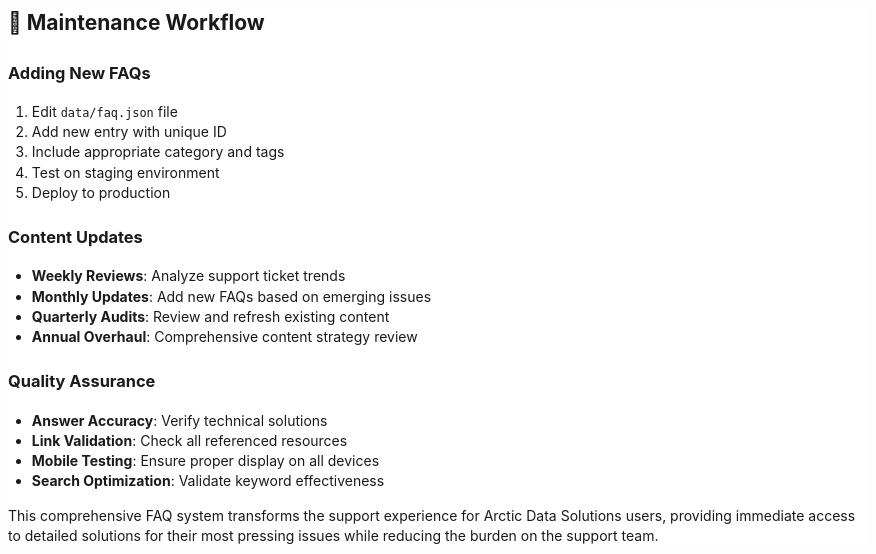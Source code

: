 ## 🔄 **Maintenance Workflow**

### **Adding New FAQs**
1. Edit `data/faq.json` file
2. Add new entry with unique ID
3. Include appropriate category and tags
4. Test on staging environment
5. Deploy to production

### **Content Updates**
- **Weekly Reviews**: Analyze support ticket trends
- **Monthly Updates**: Add new FAQs based on emerging issues
- **Quarterly Audits**: Review and refresh existing content
- **Annual Overhaul**: Comprehensive content strategy review

### **Quality Assurance**
- **Answer Accuracy**: Verify technical solutions
- **Link Validation**: Check all referenced resources
- **Mobile Testing**: Ensure proper display on all devices
- **Search Optimization**: Validate keyword effectiveness

This comprehensive FAQ system transforms the support experience for Arctic Data Solutions users, providing immediate access to detailed solutions for their most pressing issues while reducing the burden on the support team.

